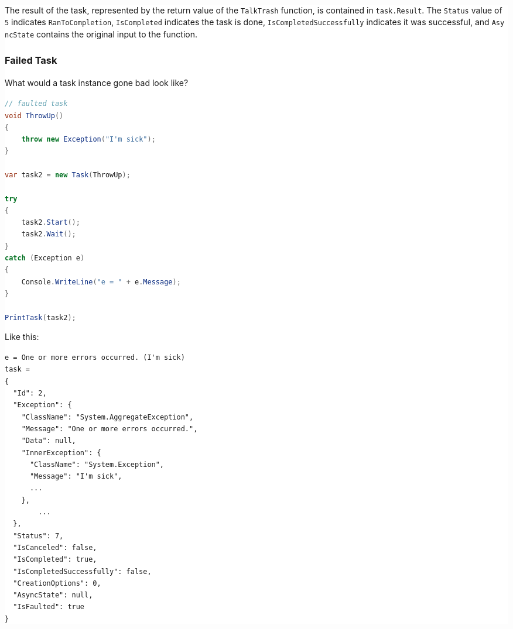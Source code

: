 The result of the task, represented by the return value of the `TalkTrash` function, is contained in `task.Result`. The `Status` value of `5` indicates `RanToCompletion`, `IsCompleted` indicates the task is done, `IsCompletedSuccessfully` indicates it was successful, and `AsyncState` contains the original input to the function.

### Failed Task

What would a task instance gone bad look like?
```csharp
// faulted task
void ThrowUp()
{
    throw new Exception("I'm sick");
}

var task2 = new Task(ThrowUp);

try
{
    task2.Start();
    task2.Wait();
}
catch (Exception e)
{
    Console.WriteLine("e = " + e.Message);
}

PrintTask(task2);
```

Like this:
```text
e = One or more errors occurred. (I'm sick)
task =
{
  "Id": 2,
  "Exception": {
    "ClassName": "System.AggregateException",
    "Message": "One or more errors occurred.",
    "Data": null,
    "InnerException": {
      "ClassName": "System.Exception",
      "Message": "I'm sick",
      ...
    },
		...
  },
  "Status": 7,
  "IsCanceled": false,
  "IsCompleted": true,
  "IsCompletedSuccessfully": false,
  "CreationOptions": 0,
  "AsyncState": null,
  "IsFaulted": true
}
```
